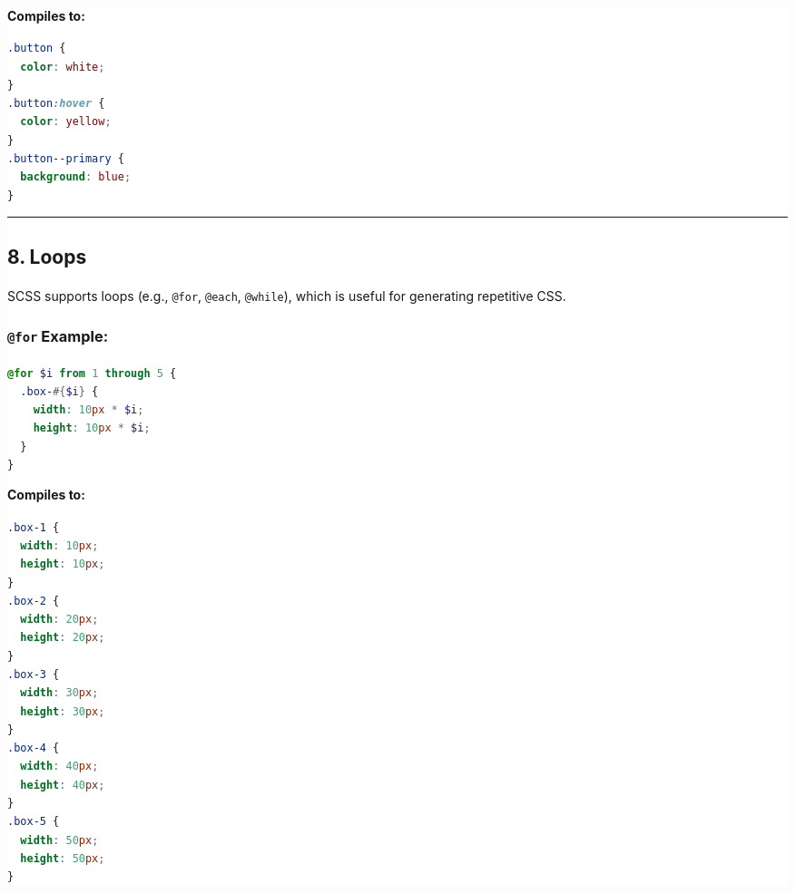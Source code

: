 **Compiles to:**
```css
.button {
  color: white;
}
.button:hover {
  color: yellow;
}
.button--primary {
  background: blue;
}
```

---

## 8. **Loops**
SCSS supports loops (e.g., `@for`, `@each`, `@while`), which is useful for generating repetitive CSS.

### `@for` Example:
```scss
@for $i from 1 through 5 {
  .box-#{$i} {
    width: 10px * $i;
    height: 10px * $i;
  }
}
```

**Compiles to:**
```css
.box-1 {
  width: 10px;
  height: 10px;
}
.box-2 {
  width: 20px;
  height: 20px;
}
.box-3 {
  width: 30px;
  height: 30px;
}
.box-4 {
  width: 40px;
  height: 40px;
}
.box-5 {
  width: 50px;
  height: 50px;
}
```
